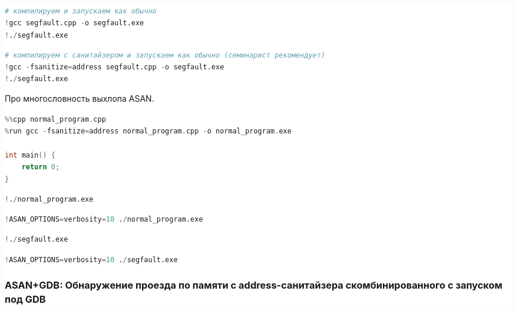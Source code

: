 
```python
# компилируем и запускаем как обычно
!gcc segfault.cpp -o segfault.exe
!./segfault.exe
```


```python
# компилируем с санитайзером и запускаем как обычно (семинарист рекомендует)
!gcc -fsanitize=address segfault.cpp -o segfault.exe
!./segfault.exe
```


```python

```

Про многословность выхлопа ASAN.


```cpp
%%cpp normal_program.cpp
%run gcc -fsanitize=address normal_program.cpp -o normal_program.exe

int main() {
    return 0;
}
```


```python
!./normal_program.exe
```


```python
!ASAN_OPTIONS=verbosity=10 ./normal_program.exe
```


```python
!./segfault.exe
```


```python
!ASAN_OPTIONS=verbosity=10 ./segfault.exe
```


```python

```


```python

```

### <a name="asan_gdb"></a> ASAN+GDB: Обнаружение проезда по памяти с address-санитайзера скомбинированного с запуском под GDB
